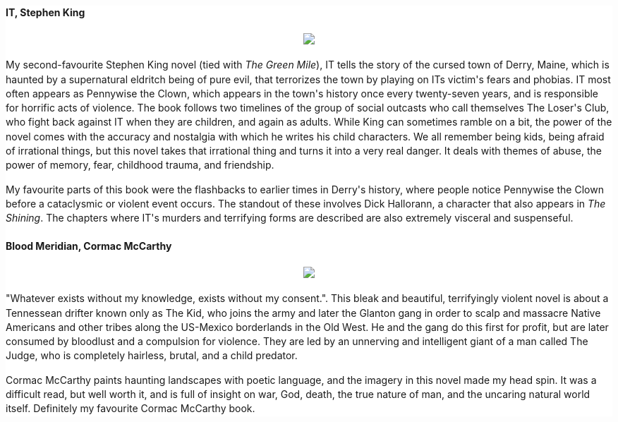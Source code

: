 #### IT, Stephen King

<div style="text-align: center;">
    <img src="http://i.imgur.com/9TQPLl4.jpg" />
</div>

My second-favourite Stephen King novel (tied with _The Green Mile_), IT tells the story of the cursed town of Derry, Maine, which is haunted by a supernatural eldritch being of pure evil, that terrorizes the town by playing on ITs victim's fears and phobias. IT most often appears as Pennywise the Clown, which appears in the town's history once every twenty-seven years, and is responsible for horrific acts of violence. The book follows two timelines of the group of social outcasts who call themselves The Loser's Club, who fight back against IT when they are children, and again as adults. While King can sometimes ramble on a bit, the power of the novel comes with the accuracy and nostalgia with which he writes his child characters. We all remember being kids, being afraid of irrational things, but this novel takes that irrational thing and turns it into a very real danger. It deals with themes of abuse, the power of memory, fear, childhood trauma, and friendship.

My favourite parts of this book were the flashbacks to earlier times in Derry's history, where people notice Pennywise the Clown before a cataclysmic or violent event occurs. The standout of these involves Dick Hallorann, a character that also appears in _The Shining_. The chapters where IT's murders and terrifying forms are described are also extremely visceral and suspenseful.

#### Blood Meridian, Cormac McCarthy

<div style="text-align: center;">
    <img src="http://i.imgur.com/OksAj2k.jpg" />
</div>

"Whatever exists without my knowledge, exists without my consent.". This bleak and beautiful, terrifyingly violent novel is about a Tennessean drifter known only as The Kid, who joins the army and later the Glanton gang in order to scalp and massacre Native Americans and other tribes along the US-Mexico borderlands in the Old West. He and the gang do this first for profit, but are later consumed by bloodlust and a compulsion for violence. They are led by an unnerving and intelligent giant of a man called The Judge, who is completely hairless, brutal, and a child predator.

Cormac McCarthy paints haunting landscapes with poetic language, and the imagery in this novel made my head spin. It was a difficult read, but well worth it, and is full of insight on war, God, death, the true nature of man, and the uncaring natural world itself. Definitely my favourite Cormac McCarthy book.